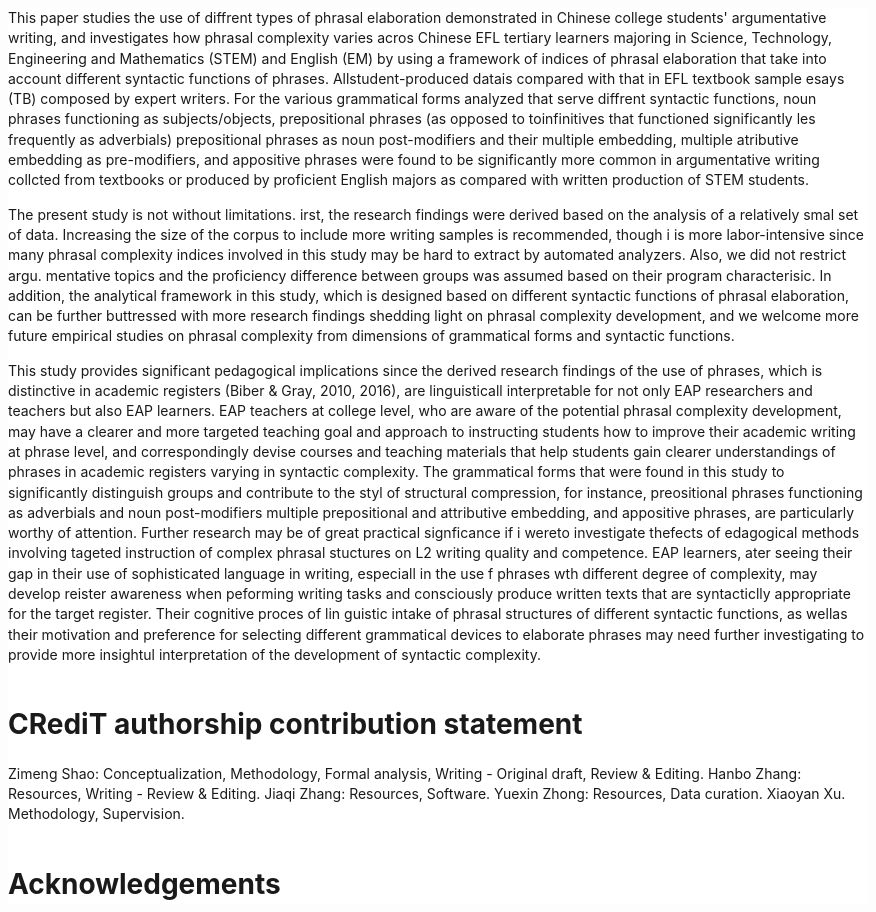 This paper studies the use of diffrent types of phrasal elaboration demonstrated in Chinese college students' argumentative writing, and investigates how phrasal complexity varies acros Chinese EFL tertiary learners majoring in Science, Technology, Engineering and Mathematics (STEM) and English (EM) by using a framework of indices of phrasal elaboration that take into account different syntactic functions of phrases. Allstudent-produced datais compared with that in EFL textbook sample esays (TB) composed by expert writers. For the various grammatical forms analyzed that serve diffrent syntactic functions, noun phrases functioning as subjects/objects, prepositional phrases (as opposed to toinfinitives that functioned significantly les frequently as adverbials) prepositional phrases as noun post-modifiers and their multiple embedding, multiple atributive embedding as pre-modifiers, and appositive phrases were found to be significantly more common in argumentative writing collcted from textbooks or produced by proficient English majors as compared with written production of STEM students.

The present study is not without limitations. irst, the research findings were derived based on the analysis of a relatively smal set of data. Increasing the size of the corpus to include more writing samples is recommended, though i is more labor-intensive since many phrasal complexity indices involved in this study may be hard to extract by automated analyzers. Also, we did not restrict argu. mentative topics and the proficiency difference between groups was assumed based on their program characterisic. In addition, the analytical framework in this study, which is designed based on different syntactic functions of phrasal elaboration, can be further buttressed with more research findings shedding light on phrasal complexity development, and we welcome more future empirical studies on phrasal complexity from dimensions of grammatical forms and syntactic functions.

This study provides significant pedagogical implications since the derived research findings of the use of phrases, which is distinctive in academic registers (Biber & Gray, 2010, 2016), are linguisticall interpretable for not only EAP researchers and teachers but also EAP learners. EAP teachers at college level, who are aware of the potential phrasal complexity development, may have a clearer and more targeted teaching goal and approach to instructing students how to improve their academic writing at phrase level, and correspondingly devise courses and teaching materials that help students gain clearer understandings of phrases in academic registers varying in syntactic complexity. The grammatical forms that were found in this study to significantly distinguish groups and contribute to the styl of structural compression, for instance, preositional phrases functioning as adverbials and noun post-modifiers multiple prepositional and attributive embedding, and appositive phrases, are particularly worthy of attention. Further research may be of great practical signficance if i wereto investigate thefects of edagogical methods involving tageted instruction of complex phrasal stuctures on L2 writing quality and competence. EAP learners, ater seeing their gap in their use of sophisticated language in writing, especiall in the use f phrases wth different degree of complexity, may develop reister awareness when peforming writing tasks and consciously produce written texts that are syntacticlly appropriate for the target register. Their cognitive proces of lin guistic intake of phrasal structures of different syntactic functions, as wellas their motivation and preference for selecting different grammatical devices to elaborate phrases may need further investigating to provide more insightul interpretation of the development of syntactic complexity.

# CRediT authorship contribution statement

Zimeng Shao: Conceptualization, Methodology, Formal analysis, Writing - Original draft, Review & Editing. Hanbo Zhang: Resources, Writing - Review & Editing. Jiaqi Zhang: Resources, Software. Yuexin Zhong: Resources, Data curation. Xiaoyan Xu. Methodology, Supervision.

# Acknowledgements
